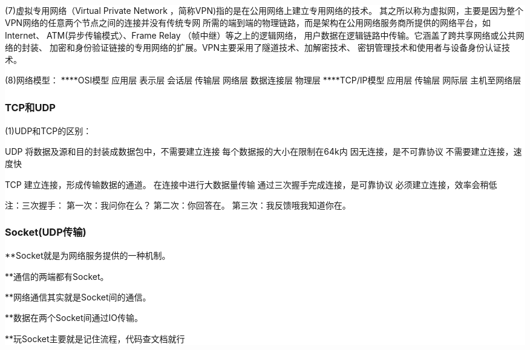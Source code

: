 
(7)虚拟专用网络（Virtual Private Network ，简称VPN)指的是在公用网络上建立专用网络的技术。
其之所以称为虚拟网，主要是因为整个VPN网络的任意两个节点之间的连接并没有传统专网
所需的端到端的物理链路，而是架构在公用网络服务商所提供的网络平台，如Internet、
ATM(异步传输模式〉、Frame Relay （帧中继）等之上的逻辑网络，
用户数据在逻辑链路中传输。它涵盖了跨共享网络或公共网络的封装、
加密和身份验证链接的专用网络的扩展。VPN主要采用了隧道技术、加解密技术、
密钥管理技术和使用者与设备身份认证技术。


(8)网络模型：
****OSI模型
应用层
表示层
会话层
传输层
网络层
数据连接层
物理层
****TCP/IP模型
应用层
传输层
网际层
主机至网络层

### TCP和UDP
(1)UDP和TCP的区别：

UDP
将数据及源和目的封装成数据包中，不需要建立连接
每个数据报的大小在限制在64k内
因无连接，是不可靠协议
不需要建立连接，速度快

TCP
建立连接，形成传输数据的通道。
在连接中进行大数据量传输
通过三次握手完成连接，是可靠协议
必须建立连接，效率会稍低

注：三次握手：
第一次：我问你在么？
第二次：你回答在。
第三次：我反馈哦我知道你在。

### Socket(UDP传输)

**Socket就是为网络服务提供的一种机制。

**通信的两端都有Socket。

**网络通信其实就是Socket间的通信。

**数据在两个Socket间通过IO传输。

**玩Socket主要就是记住流程，代码查文档就行
